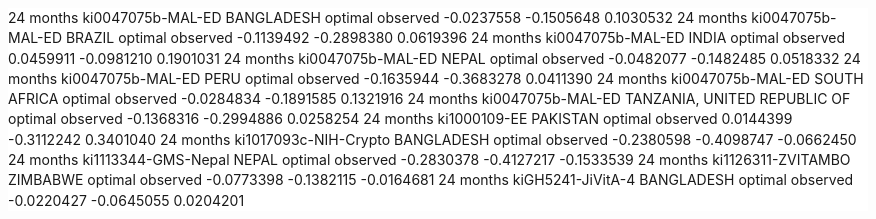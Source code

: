 24 months   ki0047075b-MAL-ED         BANGLADESH                     optimal              observed          -0.0237558   -0.1505648    0.1030532
24 months   ki0047075b-MAL-ED         BRAZIL                         optimal              observed          -0.1139492   -0.2898380    0.0619396
24 months   ki0047075b-MAL-ED         INDIA                          optimal              observed           0.0459911   -0.0981210    0.1901031
24 months   ki0047075b-MAL-ED         NEPAL                          optimal              observed          -0.0482077   -0.1482485    0.0518332
24 months   ki0047075b-MAL-ED         PERU                           optimal              observed          -0.1635944   -0.3683278    0.0411390
24 months   ki0047075b-MAL-ED         SOUTH AFRICA                   optimal              observed          -0.0284834   -0.1891585    0.1321916
24 months   ki0047075b-MAL-ED         TANZANIA, UNITED REPUBLIC OF   optimal              observed          -0.1368316   -0.2994886    0.0258254
24 months   ki1000109-EE              PAKISTAN                       optimal              observed           0.0144399   -0.3112242    0.3401040
24 months   ki1017093c-NIH-Crypto     BANGLADESH                     optimal              observed          -0.2380598   -0.4098747   -0.0662450
24 months   ki1113344-GMS-Nepal       NEPAL                          optimal              observed          -0.2830378   -0.4127217   -0.1533539
24 months   ki1126311-ZVITAMBO        ZIMBABWE                       optimal              observed          -0.0773398   -0.1382115   -0.0164681
24 months   kiGH5241-JiVitA-4         BANGLADESH                     optimal              observed          -0.0220427   -0.0645055    0.0204201
